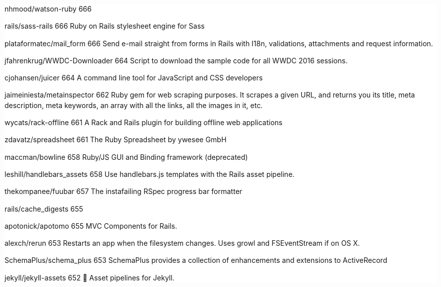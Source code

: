 
nhmood/watson-ruby                         666



rails/sass-rails                           666
Ruby on Rails stylesheet engine for Sass


plataformatec/mail_form                    666
Send e-mail straight from forms in Rails with I18n, validations, attachments and request information.


jfahrenkrug/WWDC-Downloader                664
Script to download the sample code for all WWDC 2016 sessions.


cjohansen/juicer                           664
A command line tool for JavaScript and CSS developers


jaimeiniesta/metainspector                 662
Ruby gem for web scraping purposes. It scrapes a given URL, and returns you its title, meta description, meta keywords, an array with all the links, all the images in it, etc.


wycats/rack-offline                        661
A Rack and Rails plugin for building offline web applications


zdavatz/spreadsheet                        661
The Ruby Spreadsheet by ywesee GmbH


maccman/bowline                            658
Ruby/JS GUI and Binding framework (deprecated)


leshill/handlebars_assets                  658
Use handlebars.js templates with the Rails asset pipeline.


thekompanee/fuubar                         657
The instafailing RSpec progress bar formatter


rails/cache_digests                        655



apotonick/apotomo                          655
MVC Components for Rails.


alexch/rerun                               653
Restarts an app when the filesystem changes. Uses growl and FSEventStream if on OS X.


SchemaPlus/schema_plus                     653
SchemaPlus provides a collection of enhancements and extensions to ActiveRecord


jekyll/jekyll-assets                       652
:art: Asset pipelines for Jekyll.
